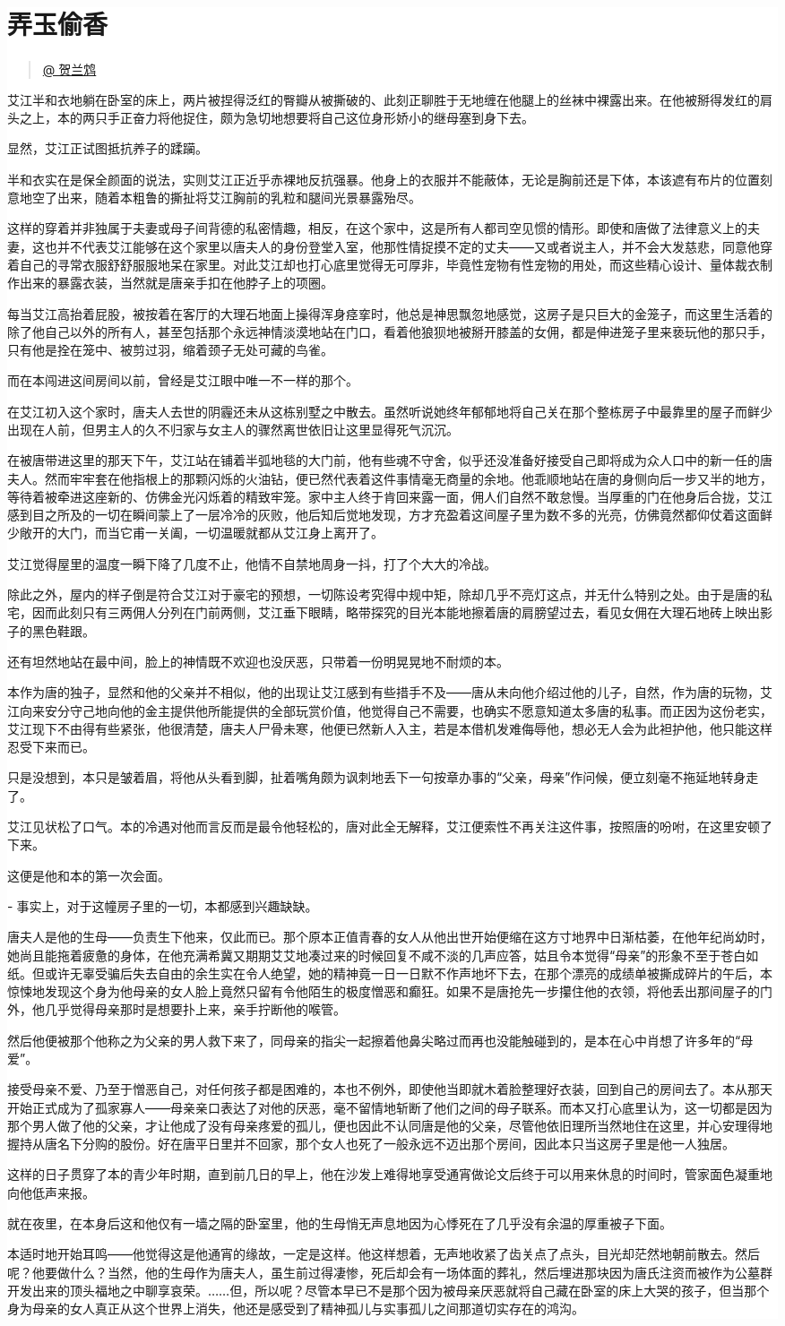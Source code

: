# 弄玉偷香
> [@ 贺兰鸩](https://weibo.com/u/5226061466)

艾江半和衣地躺在卧室的床上，两片被捏得泛红的臀瓣从被撕破的、此刻正聊胜于无地缠在他腿上的丝袜中裸露出来。在他被掰得发红的肩头之上，本的两只手正奋力将他捉住，颇为急切地想要将自己这位身形娇小的继母塞到身下去。

显然，艾江正试图抵抗养子的蹂躏。

半和衣实在是保全颜面的说法，实则艾江正近乎赤裸地反抗强暴。他身上的衣服并不能蔽体，无论是胸前还是下体，本该遮有布片的位置刻意地空了出来，随着本粗鲁的撕扯将艾江胸前的乳粒和腿间光景暴露殆尽。

这样的穿着并非独属于夫妻或母子间背德的私密情趣，相反，在这个家中，这是所有人都司空见惯的情形。即使和唐做了法律意义上的夫妻，这也并不代表艾江能够在这个家里以唐夫人的身份登堂入室，他那性情捉摸不定的丈夫——又或者说主人，并不会大发慈悲，同意他穿着自己的寻常衣服舒舒服服地呆在家里。对此艾江却也打心底里觉得无可厚非，毕竟性宠物有性宠物的用处，而这些精心设计、量体裁衣制作出来的暴露衣装，当然就是唐亲手扣在他脖子上的项圈。

每当艾江高抬着屁股，被按着在客厅的大理石地面上操得浑身痉挛时，他总是神思飘忽地感觉，这房子是只巨大的金笼子，而这里生活着的除了他自己以外的所有人，甚至包括那个永远神情淡漠地站在门口，看着他狼狈地被掰开膝盖的女佣，都是伸进笼子里来亵玩他的那只手，只有他是拴在笼中、被剪过羽，缩着颈子无处可藏的鸟雀。

而在本闯进这间房间以前，曾经是艾江眼中唯一不一样的那个。

在艾江初入这个家时，唐夫人去世的阴霾还未从这栋别墅之中散去。虽然听说她终年郁郁地将自己关在那个整栋房子中最靠里的屋子而鲜少出现在人前，但男主人的久不归家与女主人的骤然离世依旧让这里显得死气沉沉。

在被唐带进这里的那天下午，艾江站在铺着半弧地毯的大门前，他有些魂不守舍，似乎还没准备好接受自己即将成为众人口中的新一任的唐夫人。然而牢牢套在他指根上的那颗闪烁的火油钻，便已然代表着这件事情毫无商量的余地。他乖顺地站在唐的身侧向后一步又半的地方，等待着被牵进这座新的、仿佛金光闪烁着的精致牢笼。家中主人终于肯回来露一面，佣人们自然不敢怠慢。当厚重的门在他身后合拢，艾江感到目之所及的一切在瞬间蒙上了一层冷冷的灰败，他后知后觉地发现，方才充盈着这间屋子里为数不多的光亮，仿佛竟然都仰仗着这面鲜少敞开的大门，而当它甫一关阖，一切温暖就都从艾江身上离开了。

艾江觉得屋里的温度一瞬下降了几度不止，他情不自禁地周身一抖，打了个大大的冷战。

除此之外，屋内的样子倒是符合艾江对于豪宅的预想，一切陈设考究得中规中矩，除却几乎不亮灯这点，并无什么特别之处。由于是唐的私宅，因而此刻只有三两佣人分列在门前两侧，艾江垂下眼睛，略带探究的目光本能地擦着唐的肩膀望过去，看见女佣在大理石地砖上映出影子的黑色鞋跟。

还有坦然地站在最中间，脸上的神情既不欢迎也没厌恶，只带着一份明晃晃地不耐烦的本。

本作为唐的独子，显然和他的父亲并不相似，他的出现让艾江感到有些措手不及——唐从未向他介绍过他的儿子，自然，作为唐的玩物，艾江向来安分守己地向他的金主提供他所能提供的全部玩赏价值，他觉得自己不需要，也确实不愿意知道太多唐的私事。而正因为这份老实，艾江现下不由得有些紧张，他很清楚，唐夫人尸骨未寒，他便已然新人入主，若是本借机发难侮辱他，想必无人会为此袒护他，他只能这样忍受下来而已。

只是没想到，本只是皱着眉，将他从头看到脚，扯着嘴角颇为讽刺地丢下一句按章办事的“父亲，母亲”作问候，便立刻毫不拖延地转身走了。

艾江见状松了口气。本的冷遇对他而言反而是最令他轻松的，唐对此全无解释，艾江便索性不再关注这件事，按照唐的吩咐，在这里安顿了下来。

这便是他和本的第一次会面。

\-
事实上，对于这幢房子里的一切，本都感到兴趣缺缺。

唐夫人是他的生母——负责生下他来，仅此而已。那个原本正值青春的女人从他出世开始便缩在这方寸地界中日渐枯萎，在他年纪尚幼时，她尚且能拖着疲惫的身体，在他充满希冀又期期艾艾地凑过来的时候回复不咸不淡的几声应答，姑且令本觉得“母亲”的形象不至于苍白如纸。但或许无辜受骗后失去自由的余生实在令人绝望，她的精神竟一日一日默不作声地坏下去，在那个漂亮的成绩单被撕成碎片的午后，本惊悚地发现这个身为他母亲的女人脸上竟然只留有令他陌生的极度憎恶和癫狂。如果不是唐抢先一步攥住他的衣领，将他丢出那间屋子的门外，他几乎觉得母亲那时是想要扑上来，亲手拧断他的喉管。

然后他便被那个他称之为父亲的男人救下来了，同母亲的指尖一起擦着他鼻尖略过而再也没能触碰到的，是本在心中肖想了许多年的“母爱”。

接受母亲不爱、乃至于憎恶自己，对任何孩子都是困难的，本也不例外，即使他当即就木着脸整理好衣装，回到自己的房间去了。本从那天开始正式成为了孤家寡人——母亲亲口表达了对他的厌恶，毫不留情地斩断了他们之间的母子联系。而本又打心底里认为，这一切都是因为那个男人做了他的父亲，才让他成了没有母亲疼爱的孤儿，便也因此不认同唐是他的父亲，尽管他依旧理所当然地住在这里，并心安理得地握持从唐名下分购的股份。好在唐平日里并不回家，那个女人也死了一般永远不迈出那个房间，因此本只当这房子里是他一人独居。

这样的日子贯穿了本的青少年时期，直到前几日的早上，他在沙发上难得地享受通宵做论文后终于可以用来休息的时间时，管家面色凝重地向他低声来报。

就在夜里，在本身后这和他仅有一墙之隔的卧室里，他的生母悄无声息地因为心悸死在了几乎没有余温的厚重被子下面。

本适时地开始耳鸣——他觉得这是他通宵的缘故，一定是这样。他这样想着，无声地收紧了齿关点了点头，目光却茫然地朝前散去。然后呢？他要做什么？当然，他的生母作为唐夫人，虽生前过得凄惨，死后却会有一场体面的葬礼，然后埋进那块因为唐氏注资而被作为公墓群开发出来的顶头福地之中聊享哀荣。……但，所以呢？尽管本早已不是那个因为被母亲厌恶就将自己藏在卧室的床上大哭的孩子，但当那个身为母亲的女人真正从这个世界上消失，他还是感受到了精神孤儿与实事孤儿之间那道切实存在的鸿沟。
